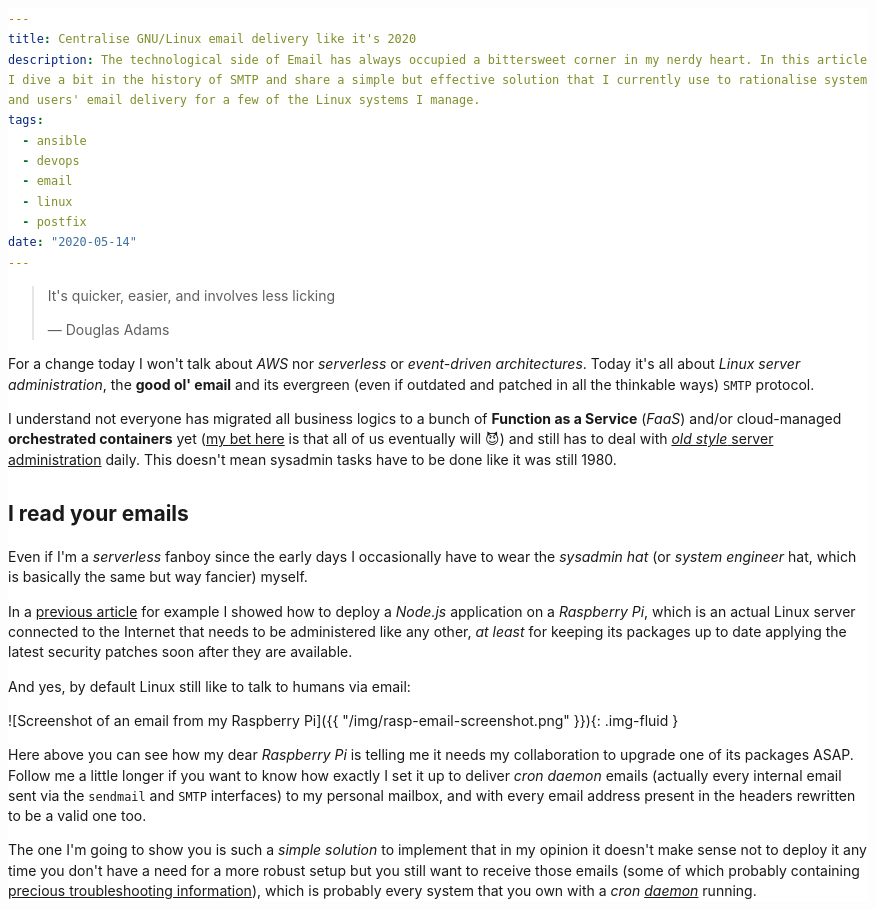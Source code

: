 ```yaml
---
title: Centralise GNU/Linux email delivery like it's 2020
description: The technological side of Email has always occupied a bittersweet corner in my nerdy heart. In this article I dive a bit in the history of SMTP and share a simple but effective solution that I currently use to rationalise system and users' email delivery for a few of the Linux systems I manage.
tags:
  - ansible
  - devops
  - email
  - linux
  - postfix
date: "2020-05-14"
---
```


> It's quicker, easier, and involves less licking
>
> ― Douglas Adams

For a change today I won't talk about *AWS* nor *serverless* or *event-driven architectures*. Today it's all about *Linux server administration*, the **good ol' email** and its evergreen (even if outdated and patched in all the thinkable ways) `SMTP` protocol.

I understand not everyone has migrated all business logics to a bunch of **Function as a Service** (*FaaS*) and/or cloud-managed **orchestrated containers** yet ([my bet here][blog-0] is that all of us eventually will 😈) and still has to deal with [*old style* server administration][xkcd-uptime] daily. This doesn't mean sysadmin tasks have to be done like it was still 1980.

## I read your emails

Even if I'm a *serverless* fanboy since the early days I occasionally have to wear the *sysadmin hat* (or *system engineer* hat, which is basically the same but way fancier) myself.

In a [previous article][blog-1] for example I showed how to deploy a *Node.js* application on a *Raspberry Pi*, which is an actual Linux server connected to the Internet that needs to be administered like any other, *at least* for keeping its packages up to date applying the latest security patches soon after they are available.

And yes, by default Linux still like to talk to humans via email:

![Screenshot of an email from my Raspberry Pi]({{ "/img/rasp-email-screenshot.png" }}){: .img-fluid }

Here above you can see how my dear *Raspberry Pi* is telling me it needs my collaboration to upgrade one of its packages ASAP. Follow me a little longer if you want to know how exactly I set it up to deliver *cron daemon* emails (actually every internal email sent via the `sendmail` and `SMTP` interfaces) to my personal mailbox, and with every email address present in the headers rewritten to be a valid one too.

The one I'm going to show you is such a *simple solution* to implement that in my opinion it doesn't make sense not to deploy it any time you don't have a need for a more robust setup but you still want to receive those emails (some of which probably containing [precious troubleshooting information][xkcd-incident]), which is probably every system that you own with a *cron [daemon][daemon-purge]* running.


[atlantic-article]: <https://www.theatlantic.com/technology/archive/2018/05/email-is-dangerous/560780/>
[blog-0]: <https://a.l3x.in/2020/01/29/my-quest-for-identity-in-software-engineering.html>
[blog-1]: <https://a.l3x.in/2020/04/27/fix-router-with-raspberry-node-puppeteer.html>
[daemon-purge]: <https://devrant.com/rants/268608/how-to-purge-daemons>
[forwaredemail-site]: <https://forwardemail.net/>
[github-ansible-role]: <https://github.com/shaftoe/ansible-postfix>
[google-wave]: <https://en.wikipedia.org/wiki/Apache_Wave>
[mailjet]: <https://www.mailjet.com>
[me-and-my-mech]: <https://4.bp.blogspot.com/-Op8c1Oyr0g4/UT5slVXWZXI/AAAAAAAAMHA/UJANbKLo85M/s1600/Super_Mech.jpg>
[my-cv]: <https://cv.l3x.in/work/>
[njalla]: <https://njal.la>
[pets-cattle]: <https://cloudscaling.com/blog/cloud-computing/the-history-of-pets-vs-cattle/>
[postfix-parameters]: <http://www.postfix.org/postconf.5.html>
[postfix-sasl-debian]: <https://wiki.debian.org/PostfixAndSASL>
[rcf-ext-1]: <https://tools.ietf.org/html/rfc2487>
[rcf-ext-2]: <https://tools.ietf.org/html/rfc4954>
[schneier-article]: <https://www.schneier.com/blog/archives/2018/06/e-mail_vulnerab.html>
[smtp-rfc]: <https://tools.ietf.org/html/rfc821>
[wiki-aws-timeline]: <https://en.wikipedia.org/wiki/Timeline_of_Amazon_Web_Services>
[xkcd-incident]: <https://xkcd.com/838/>
[xkcd-uptime]: <https://xkcd.com/705/>